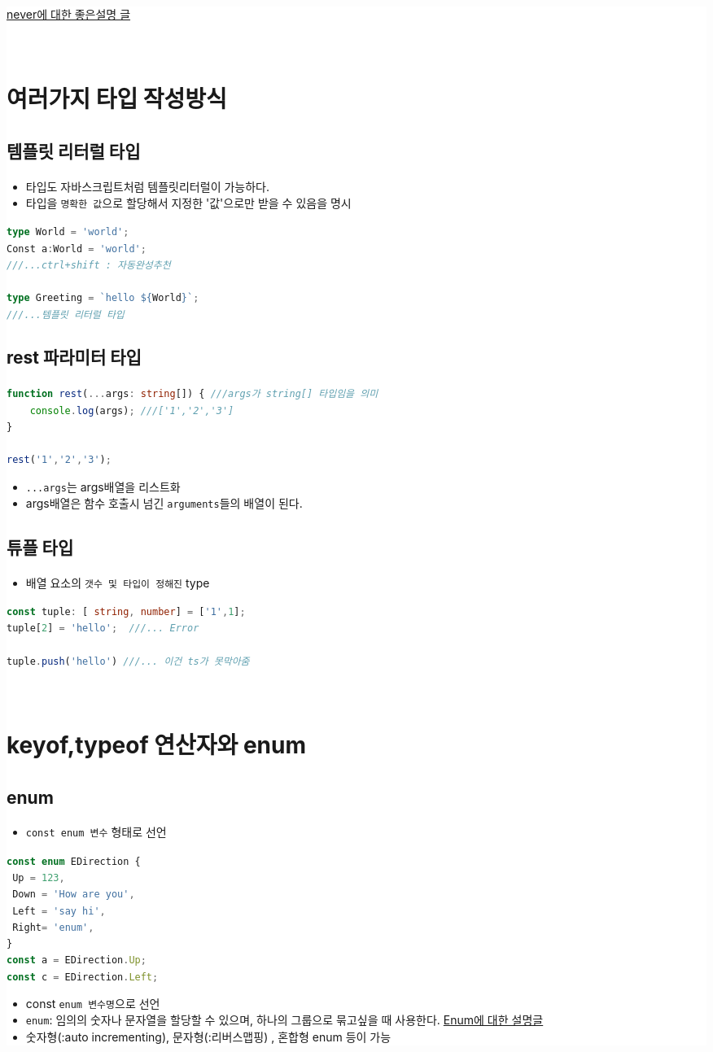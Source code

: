 [never에 대한 좋은설명 글](#https://ui.toast.com/weekly-pick/ko_20220323)


<br>


# 여러가지 타입 작성방식

## 템플릿 리터럴 타입
- 타입도 자바스크립트처럼 템플릿리터럴이 가능하다.
- 타입을 `명확한 값`으로 할당해서 지정한 '값'으로만 받을 수 있음을 명시

```ts
type World = 'world';
Const a:World = 'world';
///...ctrl+shift : 자동완성추천

type Greeting = `hello ${World}`;
///...템플릿 리터럴 타입

```
## rest 파라미터 타입
```ts
function rest(...args: string[]) { ///args가 string[] 타입임을 의미 
	console.log(args); ///['1','2','3'] 
}

rest('1','2','3');
```
- `...args`는 args배열을 리스트화
- args배열은 함수 호출시 넘긴 `arguments`들의 배열이 된다.

## 튜플 타입
- 배열 요소의 `갯수 및 타입이 정해진` type
```ts
const tuple: [ string, number] = ['1',1];
tuple[2] = 'hello';  ///... Error

tuple.push('hello') ///... 이건 ts가 못막아줌
```

<br>


# keyof,typeof 연산자와 enum

## enum
- `const enum 변수` 형태로 선언
```ts
const enum EDirection { 
 Up = 123,
 Down = 'How are you',
 Left = 'say hi',
 Right= 'enum',
}
const a = EDirection.Up;
const c = EDirection.Left;
```
- const `enum 변수명`으로 선언
- `enum`: 임의의 숫자나 문자열을 할당할 수 있으며, 하나의 그룹으로 묶고싶을 때 사용한다.
[Enum에 대한 설명글](#https://joshua1988.github.io/ts/guide/enums.html#%EC%9D%B4%EB%84%98-enums)
- 숫자형(:auto incrementing), 문자형(:리버스맵핑) , 혼합형 enum 등이 가능 
